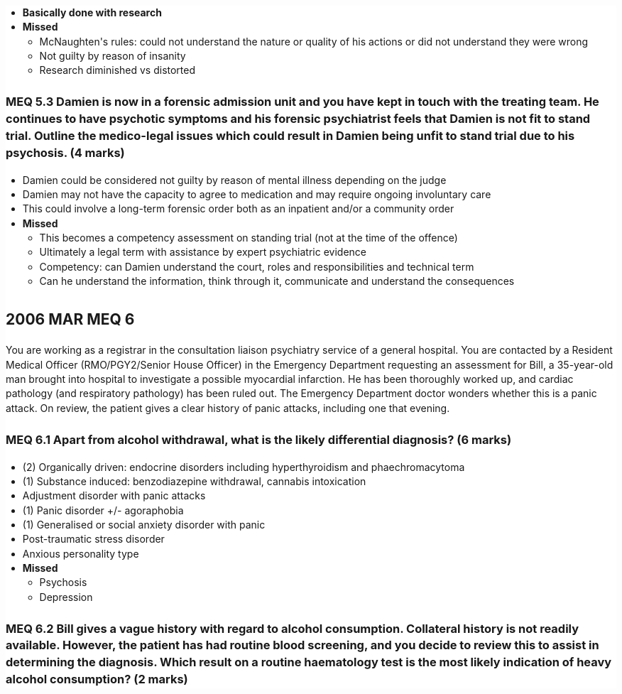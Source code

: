 - **Basically done with research**
- **Missed**
  - McNaughten's rules: could not understand the nature or quality of his actions or did not understand they were wrong
  - Not guilty by reason of insanity
  - Research diminished vs distorted

### MEQ 5.3 Damien is now in a forensic admission unit and you have kept in touch with the treating team. He continues to have psychotic symptoms and his forensic psychiatrist feels that Damien is not fit to stand trial. Outline the medico-legal issues which could result in Damien being unfit to stand trial due to his psychosis. (4 marks)

- Damien could be considered not guilty by reason of mental illness depending on the judge
- Damien may not have the capacity to agree to medication and may require ongoing involuntary care
- This could involve a long-term forensic order both as an inpatient and/or a community order
- **Missed**
  - This becomes a competency assessment on standing trial (not at the time of the offence)
  - Ultimately a legal term with assistance by expert psychiatric evidence
  - Competency: can Damien understand the court, roles and responsibilities and technical term
  - Can he understand the information, think through it, communicate and understand the consequences

## 2006 MAR MEQ 6

You are working as a registrar in the consultation liaison psychiatry service of a general hospital. You are contacted by a Resident Medical Officer (RMO/PGY2/Senior House Officer) in the Emergency Department requesting an assessment for Bill, a 35-year-old man brought into hospital to investigate a possible myocardial infarction. He has been thoroughly worked up, and cardiac pathology (and respiratory pathology) has been ruled out. The Emergency Department doctor wonders whether this is a panic attack. 
On review, the patient gives a clear history of panic attacks, including one that evening. 

### MEQ 6.1 Apart from alcohol withdrawal, what is the likely differential diagnosis? (6 marks)

- (2) Organically driven: endocrine disorders including hyperthyroidism and phaechromacytoma
- (1) Substance induced: benzodiazepine withdrawal, cannabis intoxication
- Adjustment disorder with panic attacks
- (1) Panic disorder +/- agoraphobia
- (1) Generalised or social anxiety disorder with panic
- Post-traumatic stress disorder
- Anxious personality type
- **Missed**
  - Psychosis
  - Depression

### MEQ 6.2 Bill gives a vague history with regard to alcohol consumption. Collateral history is not readily available. However, the patient has had routine blood screening, and you decide to review this to assist in determining the diagnosis. Which result on a routine haematology test is the most likely indication of heavy alcohol consumption? (2 marks)

